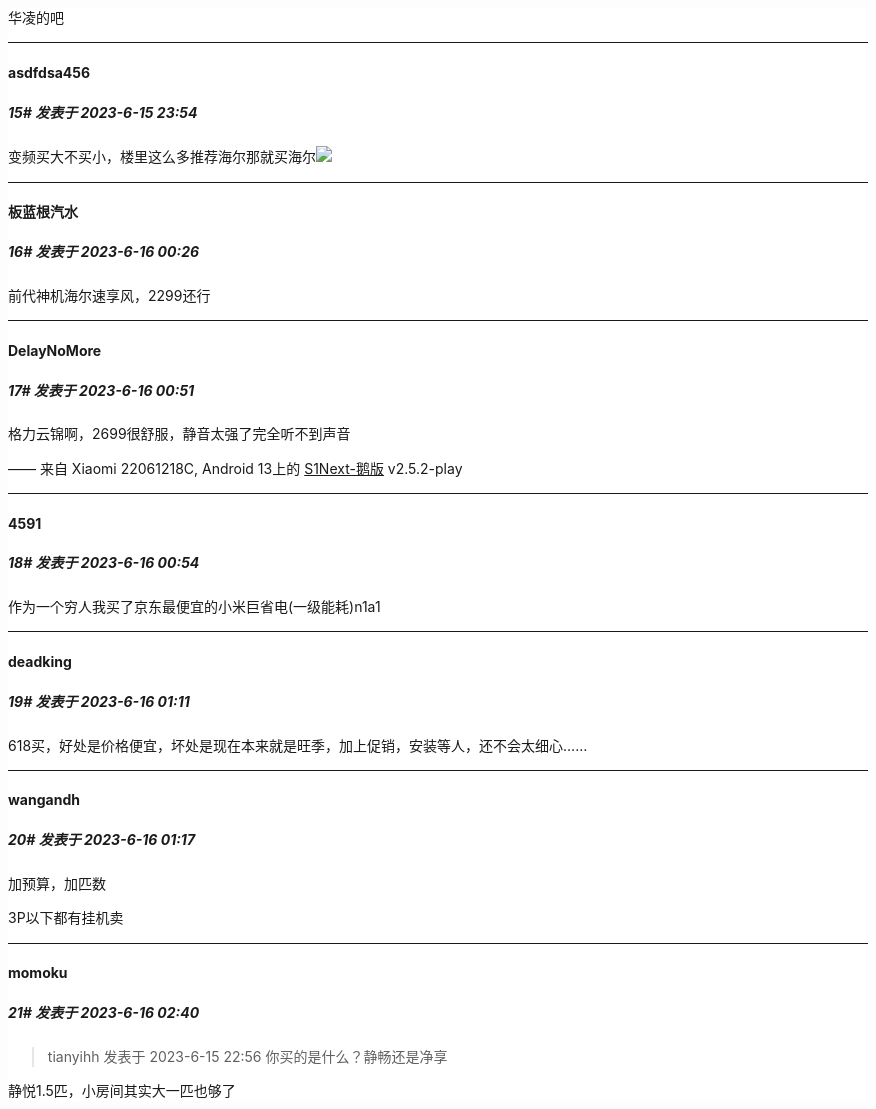 华凌的吧

*****

####  asdfdsa456  
##### 15#       发表于 2023-6-15 23:54

变频买大不买小，楼里这么多推荐海尔那就买海尔<img src="https://static.saraba1st.com/image/smiley/face2017/009.gif" referrerpolicy="no-referrer">

*****

####  板蓝根汽水  
##### 16#       发表于 2023-6-16 00:26

前代神机海尔速享风，2299还行

*****

####  DelayNoMore  
##### 17#       发表于 2023-6-16 00:51

格力云锦啊，2699很舒服，静音太强了完全听不到声音

—— 来自 Xiaomi 22061218C, Android 13上的 [S1Next-鹅版](https://github.com/ykrank/S1-Next/releases) v2.5.2-play

*****

####  4591  
##### 18#       发表于 2023-6-16 00:54

作为一个穷人我买了京东最便宜的小米巨省电(一级能耗)n1a1

*****

####  deadking  
##### 19#       发表于 2023-6-16 01:11

618买，好处是价格便宜，坏处是现在本来就是旺季，加上促销，安装等人，还不会太细心…… 

*****

####  wangandh  
##### 20#       发表于 2023-6-16 01:17

加预算，加匹数

3P以下都有挂机卖

*****

####  momoku  
##### 21#       发表于 2023-6-16 02:40

<blockquote>tianyihh 发表于 2023-6-15 22:56
你买的是什么？静畅还是净享</blockquote>
静悦1.5匹，小房间其实大一匹也够了
